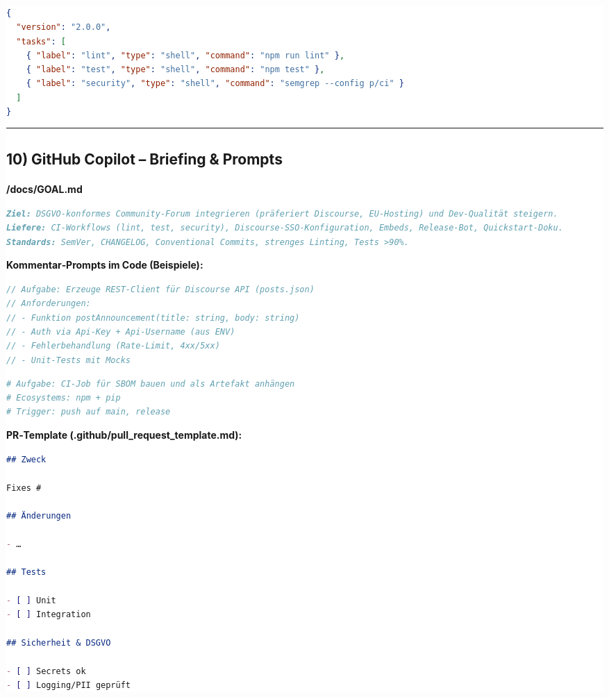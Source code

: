 ```json
{
  "version": "2.0.0",
  "tasks": [
    { "label": "lint", "type": "shell", "command": "npm run lint" },
    { "label": "test", "type": "shell", "command": "npm test" },
    { "label": "security", "type": "shell", "command": "semgrep --config p/ci" }
  ]
}
```

---

## 10) GitHub Copilot – Briefing & Prompts

**/docs/GOAL.md**

```md
Ziel: DSGVO-konformes Community-Forum integrieren (präferiert Discourse, EU-Hosting) und Dev‑Qualität steigern.
Liefere: CI‑Workflows (lint, test, security), Discourse‑SSO‑Konfiguration, Embeds, Release‑Bot, Quickstart‑Doku.
Standards: SemVer, CHANGELOG, Conventional Commits, strenges Linting, Tests >90%.
```

**Kommentar‑Prompts im Code (Beispiele):**

```ts
// Aufgabe: Erzeuge REST‑Client für Discourse API (posts.json)
// Anforderungen:
// - Funktion postAnnouncement(title: string, body: string)
// - Auth via Api-Key + Api-Username (aus ENV)
// - Fehlerbehandlung (Rate‑Limit, 4xx/5xx)
// - Unit‑Tests mit Mocks
```

```yaml
# Aufgabe: CI‑Job für SBOM bauen und als Artefakt anhängen
# Ecosystems: npm + pip
# Trigger: push auf main, release
```

**PR‑Template (.github/pull_request_template.md):**

```md
## Zweck

Fixes #

## Änderungen

- …

## Tests

- [ ] Unit
- [ ] Integration

## Sicherheit & DSGVO

- [ ] Secrets ok
- [ ] Logging/PII geprüft
```
